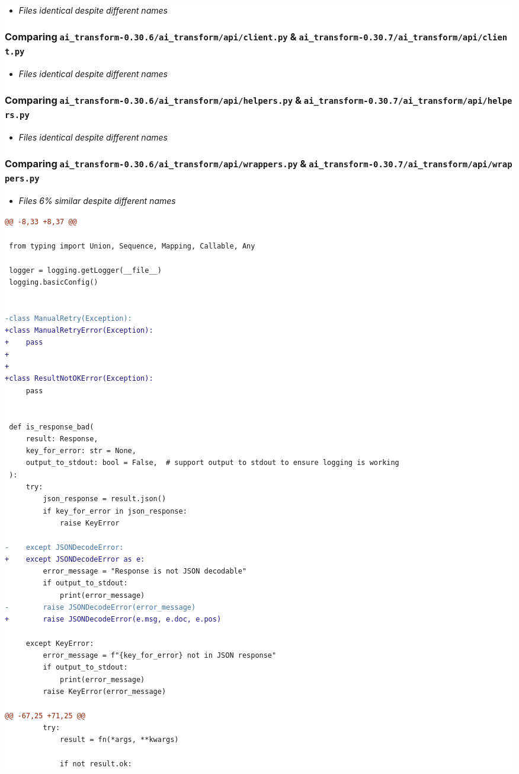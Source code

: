  * *Files identical despite different names*

### Comparing `ai_transform-0.30.6/ai_transform/api/client.py` & `ai_transform-0.30.7/ai_transform/api/client.py`

 * *Files identical despite different names*

### Comparing `ai_transform-0.30.6/ai_transform/api/helpers.py` & `ai_transform-0.30.7/ai_transform/api/helpers.py`

 * *Files identical despite different names*

### Comparing `ai_transform-0.30.6/ai_transform/api/wrappers.py` & `ai_transform-0.30.7/ai_transform/api/wrappers.py`

 * *Files 6% similar despite different names*

```diff
@@ -8,33 +8,37 @@
 
 from typing import Union, Sequence, Mapping, Callable, Any
 
 logger = logging.getLogger(__file__)
 logging.basicConfig()
 
 
-class ManualRetry(Exception):
+class ManualRetryError(Exception):
+    pass
+
+
+class ResultNotOKError(Exception):
     pass
 
 
 def is_response_bad(
     result: Response,
     key_for_error: str = None,
     output_to_stdout: bool = False,  # support output to stdout to ensure logging is working
 ):
     try:
         json_response = result.json()
         if key_for_error in json_response:
             raise KeyError
 
-    except JSONDecodeError:
+    except JSONDecodeError as e:
         error_message = "Response is not JSON decodable"
         if output_to_stdout:
             print(error_message)
-        raise JSONDecodeError(error_message)
+        raise JSONDecodeError(e.msg, e.doc, e.pos)
 
     except KeyError:
         error_message = f"{key_for_error} not in JSON response"
         if output_to_stdout:
             print(error_message)
         raise KeyError(error_message)
 
@@ -67,25 +71,25 @@
         try:
             result = fn(*args, **kwargs)
 
             if not result.ok:
```